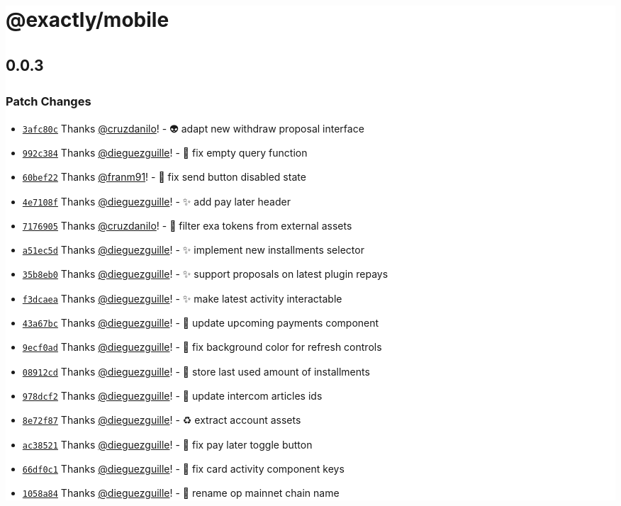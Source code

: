 # @exactly/mobile

## 0.0.3

### Patch Changes

- [`3afc80c`](https://github.com/exactly/mobile/commit/3afc80c6fd08c6d1b64bac16b2f0fd7539c87281) Thanks [@cruzdanilo](https://github.com/cruzdanilo)! - 👽 adapt new withdraw proposal interface

- [`992c384`](https://github.com/exactly/mobile/commit/992c38412d2678431d37b88e0479ff95afed55e9) Thanks [@dieguezguille](https://github.com/dieguezguille)! - 🐛 fix empty query function

- [`60bef22`](https://github.com/exactly/mobile/commit/60bef222083094f81d7c94a29c3850465f730815) Thanks [@franm91](https://github.com/franm91)! - 🐛 fix send button disabled state

- [`4e7108f`](https://github.com/exactly/mobile/commit/4e7108f8adb0faab6a341682e0e35673919ba2d9) Thanks [@dieguezguille](https://github.com/dieguezguille)! - ✨ add pay later header

- [`7176905`](https://github.com/exactly/mobile/commit/717690516aaa8623fd8ef1e8ec8d6268a56d23fa) Thanks [@cruzdanilo](https://github.com/cruzdanilo)! - 🐛 filter exa tokens from external assets

- [`a51ec5d`](https://github.com/exactly/mobile/commit/a51ec5d02e72b9c27d7c23e20b9ba7759b18489c) Thanks [@dieguezguille](https://github.com/dieguezguille)! - ✨ implement new installments selector

- [`35b8eb0`](https://github.com/exactly/mobile/commit/35b8eb0963c7513813731c7776ac591dfbee6c20) Thanks [@dieguezguille](https://github.com/dieguezguille)! - ✨ support proposals on latest plugin repays

- [`f3dcaea`](https://github.com/exactly/mobile/commit/f3dcaeae04ac78e1bdc2b2927922800f102a34dc) Thanks [@dieguezguille](https://github.com/dieguezguille)! - ✨ make latest activity interactable

- [`43a67bc`](https://github.com/exactly/mobile/commit/43a67bc814728f48552b73c82654aa48d52dcee9) Thanks [@dieguezguille](https://github.com/dieguezguille)! - 💄 update upcoming payments component

- [`9ecf0ad`](https://github.com/exactly/mobile/commit/9ecf0ad60d3aa783c18626f9b9fbfbadf11fc2f5) Thanks [@dieguezguille](https://github.com/dieguezguille)! - 💄 fix background color for refresh controls

- [`08912cd`](https://github.com/exactly/mobile/commit/08912cd3a12893cd9d3f4897caf3dd1ba7a0a9ef) Thanks [@dieguezguille](https://github.com/dieguezguille)! - 🚸 store last used amount of installments

- [`978dcf2`](https://github.com/exactly/mobile/commit/978dcf223d58822083c52211cc6fbfc809fd7a31) Thanks [@dieguezguille](https://github.com/dieguezguille)! - 💬 update intercom articles ids

- [`8e72f87`](https://github.com/exactly/mobile/commit/8e72f87d96fd20363baf1a25b2fdb2d832b5aa66) Thanks [@dieguezguille](https://github.com/dieguezguille)! - ♻️ extract account assets

- [`ac38521`](https://github.com/exactly/mobile/commit/ac3852136003507a96c06039b9f7604dbb439bae) Thanks [@dieguezguille](https://github.com/dieguezguille)! - 🐛 fix pay later toggle button

- [`66df0c1`](https://github.com/exactly/mobile/commit/66df0c1fcda3746dd1cc91c5b7a6f775bef1d381) Thanks [@dieguezguille](https://github.com/dieguezguille)! - 🐛 fix card activity component keys

- [`1058a84`](https://github.com/exactly/mobile/commit/1058a840764626a111c3003692bbe16ecd4965f3) Thanks [@dieguezguille](https://github.com/dieguezguille)! - 💬 rename op mainnet chain name
